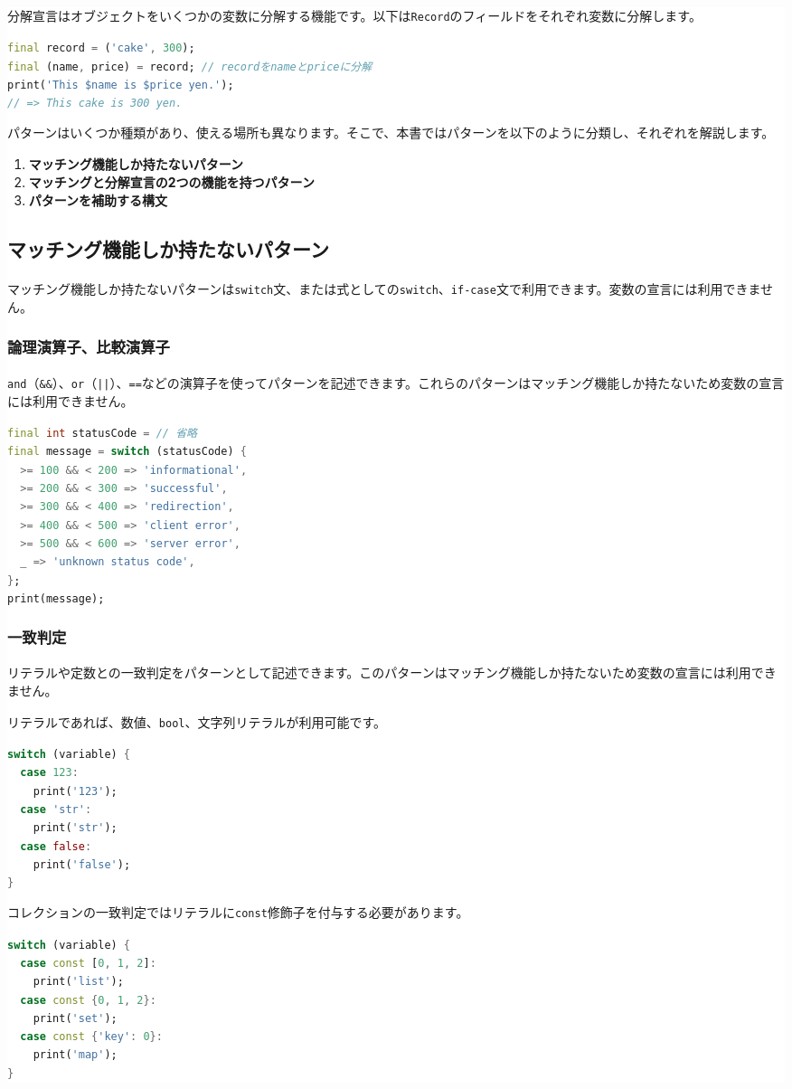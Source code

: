 分解宣言はオブジェクトをいくつかの変数に分解する機能です。以下は`Record`のフィールドをそれぞれ変数に分解します。

```dart
final record = ('cake', 300);
final (name, price) = record; // recordをnameとpriceに分解
print('This $name is $price yen.');
// => This cake is 300 yen.
```

パターンはいくつか種類があり、使える場所も異なります。そこで、本書ではパターンを以下のように分類し、それぞれを解説します。

1. **マッチング機能しか持たないパターン**
2. **マッチングと分解宣言の2つの機能を持つパターン**
3. **パターンを補助する構文**

## マッチング機能しか持たないパターン

マッチング機能しか持たないパターンは`switch`文、または式としての`switch`、`if-case`文で利用できます。変数の宣言には利用できません。

### 論理演算子、比較演算子

`and`（`&&`）、`or`（`||`）、`==`などの演算子を使ってパターンを記述できます。これらのパターンはマッチング機能しか持たないため変数の宣言には利用できません。

```dart
final int statusCode = // 省略
final message = switch (statusCode) {
  >= 100 && < 200 => 'informational',
  >= 200 && < 300 => 'successful',
  >= 300 && < 400 => 'redirection',
  >= 400 && < 500 => 'client error',
  >= 500 && < 600 => 'server error',
  _ => 'unknown status code',
};
print(message);
```

### 一致判定

リテラルや定数との一致判定をパターンとして記述できます。このパターンはマッチング機能しか持たないため変数の宣言には利用できません。

リテラルであれば、数値、`bool`、文字列リテラルが利用可能です。

```dart
switch (variable) {
  case 123:
    print('123');
  case 'str':
    print('str');
  case false:
    print('false');
}
```

コレクションの一致判定ではリテラルに`const`修飾子を付与する必要があります。

```dart
switch (variable) {
  case const [0, 1, 2]:
    print('list');
  case const {0, 1, 2}:
    print('set');
  case const {'key': 0}:
    print('map');
}
```

